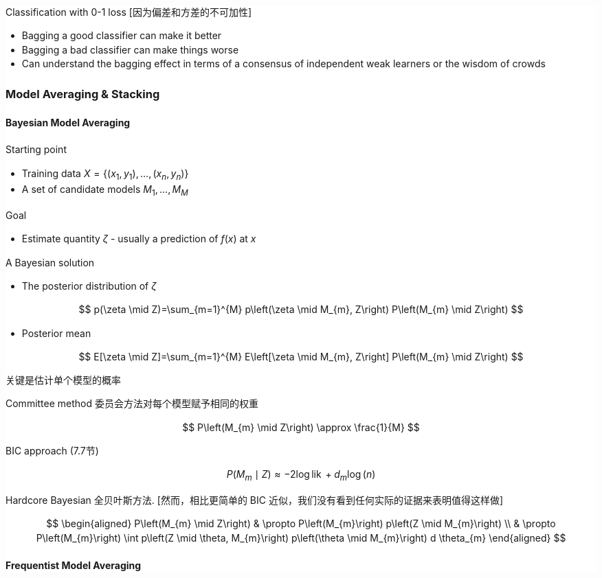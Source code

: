 Classification with 0-1 loss [因为偏差和方差的不可加性]

- Bagging a good classifier can make it better
- Bagging a bad classifier can make things worse
- Can understand the bagging effect in terms of a consensus of independent weak learners or the wisdom of crowds

### Model Averaging & Stacking

#### Bayesian Model Averaging

Starting point

- Training data $X=\left\{\left(x_{1}, y_{1}\right), \ldots,\left(x_{n}, y_{n}\right)\right\}$
- A set of candidate models $M_{1}, \ldots, M_{M}$

Goal

- Estimate quantity $\zeta$ - usually a prediction of $f(x)$ at $x$

A Bayesian solution

- The posterior distribution of $\zeta$

$$
p(\zeta \mid Z)=\sum_{m=1}^{M} p\left(\zeta \mid M_{m}, Z\right) P\left(M_{m} \mid Z\right)
$$

- Posterior mean

$$
E[\zeta \mid Z]=\sum_{m=1}^{M} E\left[\zeta \mid M_{m}, Z\right] P\left(M_{m} \mid Z\right)
$$

关键是估计单个模型的概率

Committee method 委员会方法对每个模型赋予相同的权重

$$
P\left(M_{m} \mid Z\right) \approx \frac{1}{M}
$$

BIC approach (7.7节)

$$
P\left(M_{m} \mid Z\right) \approx-2 \log \operatorname{lik}+d_{m} \log (n)
$$

Hardcore Bayesian 全贝叶斯方法. [然而，相比更简单的 BIC 近似，我们没有看到任何实际的证据来表明值得这样做]

$$
\begin{aligned}
P\left(M_{m} \mid Z\right) & \propto P\left(M_{m}\right) p\left(Z \mid M_{m}\right) \\
& \propto P\left(M_{m}\right) \int p\left(Z \mid \theta, M_{m}\right) p\left(\theta \mid M_{m}\right) d \theta_{m}
\end{aligned}
$$

#### Frequentist Model Averaging
